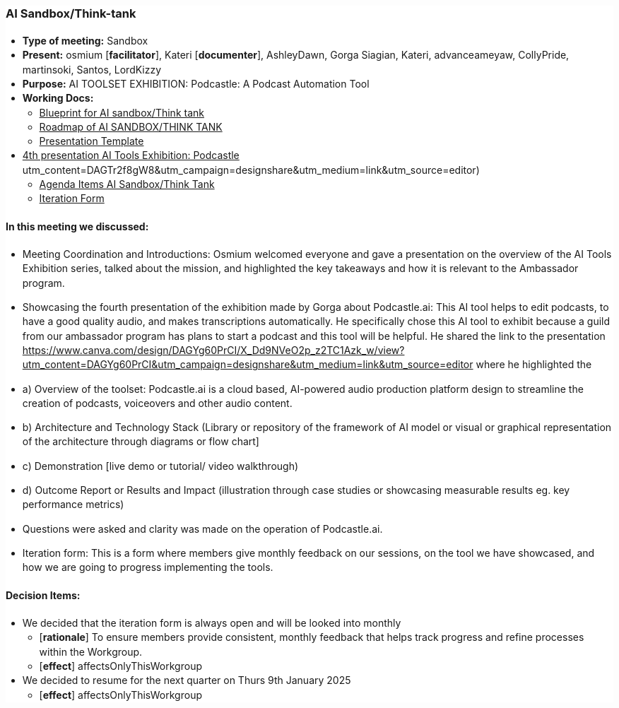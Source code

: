 ### AI Sandbox/Think-tank

- **Type of meeting:** Sandbox
- **Present:** osmium [**facilitator**], Kateri [**documenter**], AshleyDawn, Gorga Siagian, Kateri, advanceameyaw, CollyPride, martinsoki, Santos, LordKizzy
- **Purpose:** AI TOOLSET EXHIBITION: Podcastle: A Podcast Automation Tool
- **Working Docs:**
  - [Blueprint for AI sandbox/Think tank](https://docs.google.com/document/d/1U_gCzRj4bhcjcNB5uaZt--yVPeNJsadFNknIsl16bLI/edit?usp=sharing)
  - [ Roadmap of  AI SANDBOX/THINK TANK](https://docs.google.com/document/d/1gtTTMSUhohy2-WL_UZcB2C9tJDIyvto_fkAwTeAL7Go/edit)
  - [Presentation Template](https://www.canva.com/design/DAGTr2f8gW8/YWrjpheKKdAoifI9pjrbsQ/view?utm_content=DAGTr2f8gW8&utm_campaign=designshare&utm_medium=link&utm_source=editor)
- [4th presentation AI Tools Exhibition: Podcastle](https://www.canva.com/design/DAGYg60PrCI/X_Dd9NVeO2p_z2TC1Azk_w/view?#1) utm_content=DAGTr2f8gW8&utm_campaign=designshare&utm_medium=link&utm_source=editor)
  - [Agenda Items AI Sandbox/Think Tank](https://docs.google.com/document/d/1ot2TBgCfUt3HGYoMPTFgqamBRNdiodaBA1A8yKhC_Ng/edit?tab=t.0)
  - [Iteration Form](https://docs.google.com/forms/d/1JgatonAmY27QNYv9aSV-TiykAFR0oIUfbKJ8LWtwPKc/edit?chromeless=1)

#### In this meeting we discussed:
- Meeting Coordination and Introductions: Osmium welcomed everyone and gave a presentation on the overview of the AI Tools Exhibition series, talked about the mission, and highlighted the key takeaways and how it is relevant to the Ambassador program. 
- Showcasing the fourth presentation of the exhibition made by Gorga about Podcastle.ai: This AI tool helps to edit podcasts, to have a good quality audio, and makes transcriptions automatically. He specifically chose this AI tool to exhibit because a guild from our ambassador program has plans to start a podcast and this tool will be helpful.  He shared the link to the presentation 
https://www.canva.com/design/DAGYg60PrCI/X_Dd9NVeO2p_z2TC1Azk_w/view?utm_content=DAGYg60PrCI&utm_campaign=designshare&utm_medium=link&utm_source=editor
where he highlighted the 
 - a) Overview of the toolset: Podcastle.ai is a cloud based, AI-powered audio production platform design to streamline the creation of podcasts, voiceovers and other audio content.
 - b) Architecture and Technology Stack (Library or repository of the framework of AI model or visual or graphical representation of the architecture through diagrams or flow chart] 
 - c) Demonstration [live demo or tutorial/ video walkthrough)
 - d) Outcome Report or Results and Impact (illustration through case studies or showcasing measurable results eg. key performance metrics)


- Questions were asked and clarity was made on the operation of Podcastle.ai.
-  Iteration form: This is a form where members give monthly feedback on our sessions, on the tool we have showcased, and how we are going to progress implementing the tools.

#### Decision Items:
- We decided that the iteration form is always open and will be looked into monthly
  - [**rationale**] To ensure members provide consistent, monthly feedback that helps track progress and refine processes within the Workgroup.
  - [**effect**] affectsOnlyThisWorkgroup
- We decided to resume for the next quarter on Thurs 9th January 2025
  - [**effect**] affectsOnlyThisWorkgroup
